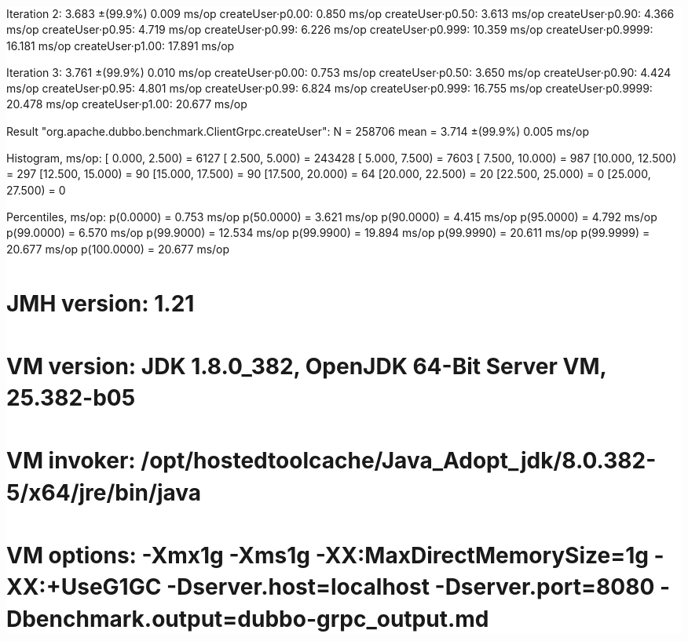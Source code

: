Iteration   2: 3.683 ±(99.9%) 0.009 ms/op
                 createUser·p0.00:   0.850 ms/op
                 createUser·p0.50:   3.613 ms/op
                 createUser·p0.90:   4.366 ms/op
                 createUser·p0.95:   4.719 ms/op
                 createUser·p0.99:   6.226 ms/op
                 createUser·p0.999:  10.359 ms/op
                 createUser·p0.9999: 16.181 ms/op
                 createUser·p1.00:   17.891 ms/op

Iteration   3: 3.761 ±(99.9%) 0.010 ms/op
                 createUser·p0.00:   0.753 ms/op
                 createUser·p0.50:   3.650 ms/op
                 createUser·p0.90:   4.424 ms/op
                 createUser·p0.95:   4.801 ms/op
                 createUser·p0.99:   6.824 ms/op
                 createUser·p0.999:  16.755 ms/op
                 createUser·p0.9999: 20.478 ms/op
                 createUser·p1.00:   20.677 ms/op



Result "org.apache.dubbo.benchmark.ClientGrpc.createUser":
  N = 258706
  mean =      3.714 ±(99.9%) 0.005 ms/op

  Histogram, ms/op:
    [ 0.000,  2.500) = 6127 
    [ 2.500,  5.000) = 243428 
    [ 5.000,  7.500) = 7603 
    [ 7.500, 10.000) = 987 
    [10.000, 12.500) = 297 
    [12.500, 15.000) = 90 
    [15.000, 17.500) = 90 
    [17.500, 20.000) = 64 
    [20.000, 22.500) = 20 
    [22.500, 25.000) = 0 
    [25.000, 27.500) = 0 

  Percentiles, ms/op:
      p(0.0000) =      0.753 ms/op
     p(50.0000) =      3.621 ms/op
     p(90.0000) =      4.415 ms/op
     p(95.0000) =      4.792 ms/op
     p(99.0000) =      6.570 ms/op
     p(99.9000) =     12.534 ms/op
     p(99.9900) =     19.894 ms/op
     p(99.9990) =     20.611 ms/op
     p(99.9999) =     20.677 ms/op
    p(100.0000) =     20.677 ms/op


# JMH version: 1.21
# VM version: JDK 1.8.0_382, OpenJDK 64-Bit Server VM, 25.382-b05
# VM invoker: /opt/hostedtoolcache/Java_Adopt_jdk/8.0.382-5/x64/jre/bin/java
# VM options: -Xmx1g -Xms1g -XX:MaxDirectMemorySize=1g -XX:+UseG1GC -Dserver.host=localhost -Dserver.port=8080 -Dbenchmark.output=dubbo-grpc_output.md